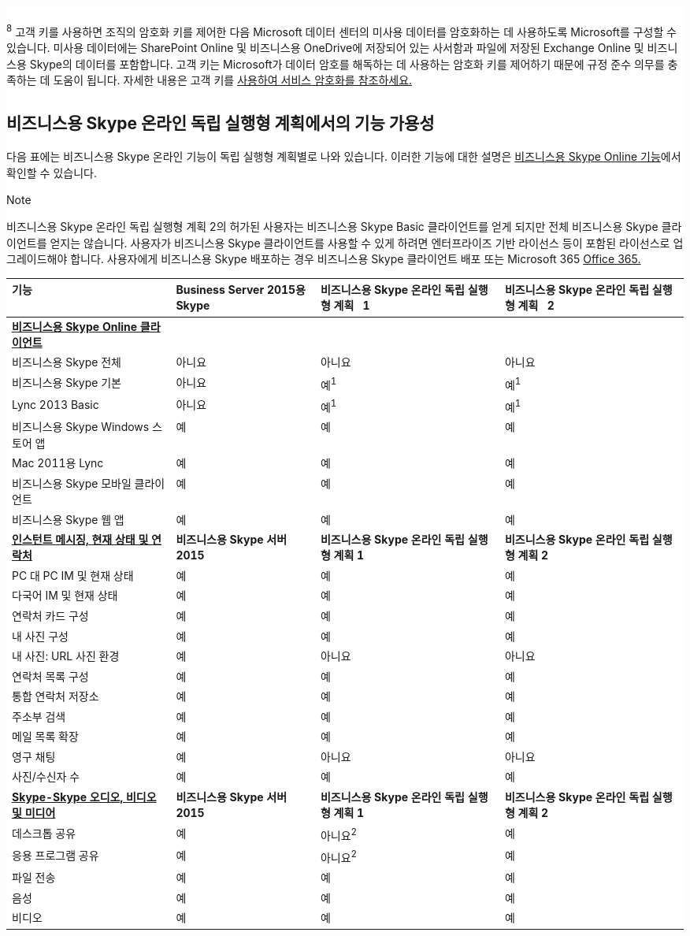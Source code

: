 <br/> <sup>8</sup> 고객 키를 사용하면 조직의 암호화 키를 제어한 다음 Microsoft 데이터 센터의 미사용 데이터를 암호화하는 데 사용하도록 Microsoft를 구성할 수 있습니다. 미사용 데이터에는 SharePoint Online 및 비즈니스용 OneDrive에 저장되어 있는 사서함과 파일에 저장된 Exchange Online 및 비즈니스용 Skype의 데이터를 포함합니다. 고객 키는 Microsoft가 데이터 암호를 해독하는 데 사용하는 암호화 키를 제어하기 때문에 규정 준수 의무를 충족하는 데 도움이 됩니다. 자세한 내용은 고객 키를 [사용하여 서비스 암호화를 참조하세요.](/microsoft-365/compliance/customer-key-overview) 
  
## <a name="feature-availability-across-skype-for-business-online-standalone-plans"></a>비즈니스용 Skype 온라인 독립 실행형 계획에서의 기능 가용성

다음 표에는 비즈니스용 Skype 온라인 기능이 독립 실행형 계획별로 나와 있습니다. 이러한 기능에 대한 설명은 [비즈니스용 Skype Online 기능](skype-for-business-online-features.md)에서 확인할 수 있습니다.
  
> [!NOTE]
> 비즈니스용 Skype 온라인 독립 실행형 계획 2의 허가된 사용자는 비즈니스용 Skype Basic 클라이언트를 얻게 되지만 전체 비즈니스용 Skype 클라이언트를 얻지는 않습니다. 사용자가 비즈니스용 Skype 클라이언트를 사용할 수 있게 하려면 엔터프라이즈 기반 라이선스 등이 포함된 라이선스로 업그레이드해야 합니다. 사용자에게 비즈니스용 Skype 배포하는 경우 비즈니스용 Skype 클라이언트 배포 또는 Microsoft 365 [Office 365.](/SkypeForBusiness/set-up-skype-for-business-online/deploy-the-skype-for-business-client-in-office-365) 
  
| 기능 | Business Server 2015용 Skype | 비즈니스용 Skype 온라인 독립 실행형 계획 &nbsp; 1 | 비즈니스용 Skype 온라인 독립 실행형 계획 &nbsp; 2 |
|:-----|:-----|:-----|:-----|
|**[비즈니스용 Skype Online 클라이언트](skype-for-business-online-features.md#clients-for-skype-for-business-online)** <br/> ||||
|비즈니스용 Skype 전체  <br/> |아니요  <br/> |아니요  <br/> |아니요  <br/> |
|비즈니스용 Skype 기본  <br/> |아니요  <br/> |예<sup>1</sup> <br/> |예<sup>1</sup> <br/> |
|Lync 2013 Basic  <br/> |아니요  <br/> |예<sup>1</sup> <br/> |예<sup>1</sup> <br/> |
|비즈니스용 Skype Windows 스토어 앱  <br/> |예  <br/> |예  <br/> |예  <br/> |
|Mac 2011용 Lync  <br/> |예  <br/> |예  <br/> |예  <br/> |
|비즈니스용 Skype 모바일 클라이언트  <br/> |예  <br/> |예  <br/> |예  <br/> |
|비즈니스용 Skype 웹 앱  <br/> |예  <br/> |예  <br/> |예  <br/> |
|**[인스턴트 메시징, 현재 상태 및 연락처](skype-for-business-online-features.md#instant-messaging-presence-and-contacts)** <br/> |**비즈니스용 Skype 서버 2015** <br/> |**비즈니스용 Skype 온라인 독립 실행형 계획 1** <br/> |**비즈니스용 Skype 온라인 독립 실행형 계획 2** <br/> |
|PC 대 PC IM 및 현재 상태  <br/> |예  <br/> |예  <br/> |예  <br/> |
|다국어 IM 및 현재 상태  <br/> |예  <br/> |예  <br/> |예  <br/> |
|연락처 카드 구성  <br/> |예  <br/> |예  <br/> |예  <br/> |
|내 사진 구성  <br/> |예  <br/> |예  <br/> |예  <br/> |
|내 사진: URL 사진 환경  <br/> |예  <br/> |아니요  <br/> |아니요  <br/> |
|연락처 목록 구성  <br/> |예  <br/> |예  <br/> |예  <br/> |
|통합 연락처 저장소  <br/> |예  <br/> |예  <br/> |예  <br/> |
|주소부 검색  <br/> |예  <br/> |예  <br/> |예  <br/> |
|메일 목록 확장  <br/> |예  <br/> |예  <br/> |예  <br/> |
|영구 채팅  <br/> |예  <br/> |아니요  <br/> |아니요  <br/> |
|사진/수신자 수  <br/> |예  <br/> |예  <br/> |예  <br/> |
|**[Skype-Skype 오디오, 비디오 및 미디어](skype-for-business-online-features.md#skype-to-skype-audio-video-and-media)** <br/> |**비즈니스용 Skype 서버 2015** <br/> |**비즈니스용 Skype 온라인 독립 실행형 계획 1** <br/> |**비즈니스용 Skype 온라인 독립 실행형 계획 2** <br/> |
|데스크톱 공유  <br/> |예  <br/> |아니요<sup>2</sup> <br/> |예  <br/> |
|응용 프로그램 공유  <br/> |예  <br/> |아니요<sup>2</sup> <br/> |예  <br/> |
|파일 전송  <br/> |예  <br/> |예  <br/> |예  <br/> |
|음성  <br/> |예  <br/> |예  <br/> |예  <br/> |
|비디오  <br/> |예  <br/> |예  <br/> |예  <br/> |